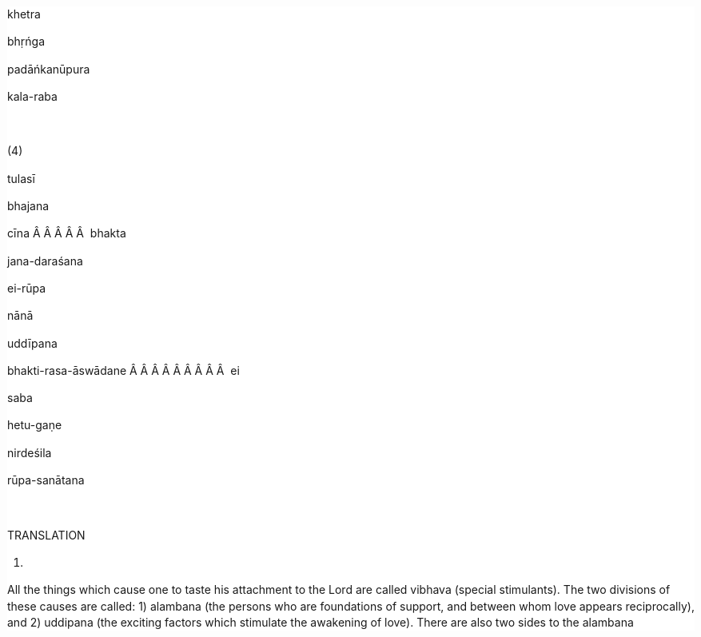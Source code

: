 khetra
 
bhṛńga


padāńkanūpura
 
kala-raba


 


(4)


tulasī
 
bhajana
 
cīna
Â Â Â Â Â  
bhakta
 
jana-daraśana


ei-rūpa
 
nānā
 
uddīpana


bhakti-rasa-āswādane
Â Â Â Â Â Â Â Â Â  
ei
 
saba
 
hetu-gaṇe


nirdeśila
 
rūpa-sanātana


 


TRANSLATION


1)
All the things which cause one to taste his attachment to the Lord are called 
vibhava
 (special stimulants). The two divisions of these
causes are called: 1) 
alambana
 (the persons who are
foundations of support, and between whom love appears reciprocally), and 2) 
uddipana
 (the exciting factors which stimulate the
awakening of love). There are also two sides to the 
alambana
